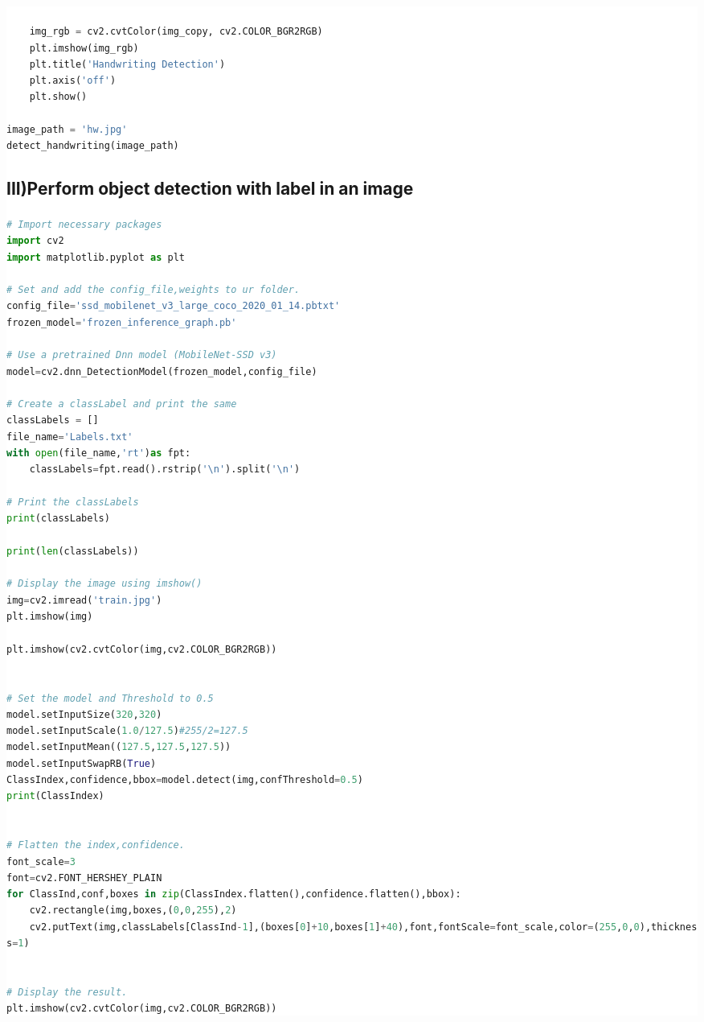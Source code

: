 ```python
        
    img_rgb = cv2.cvtColor(img_copy, cv2.COLOR_BGR2RGB)
    plt.imshow(img_rgb)
    plt.title('Handwriting Detection')
    plt.axis('off')
    plt.show()
    
image_path = 'hw.jpg'
detect_handwriting(image_path)
```
## III)Perform object detection with label in an image
```python
# Import necessary packages 
import cv2
import matplotlib.pyplot as plt

# Set and add the config_file,weights to ur folder.
config_file='ssd_mobilenet_v3_large_coco_2020_01_14.pbtxt'
frozen_model='frozen_inference_graph.pb'

# Use a pretrained Dnn model (MobileNet-SSD v3)
model=cv2.dnn_DetectionModel(frozen_model,config_file)

# Create a classLabel and print the same
classLabels = []
file_name='Labels.txt'
with open(file_name,'rt')as fpt:
    classLabels=fpt.read().rstrip('\n').split('\n')

# Print the classLabels
print(classLabels)

print(len(classLabels))

# Display the image using imshow()
img=cv2.imread('train.jpg')
plt.imshow(img)

plt.imshow(cv2.cvtColor(img,cv2.COLOR_BGR2RGB))


# Set the model and Threshold to 0.5
model.setInputSize(320,320)
model.setInputScale(1.0/127.5)#255/2=127.5
model.setInputMean((127.5,127.5,127.5))
model.setInputSwapRB(True)
ClassIndex,confidence,bbox=model.detect(img,confThreshold=0.5)
print(ClassIndex)


# Flatten the index,confidence.
font_scale=3
font=cv2.FONT_HERSHEY_PLAIN
for ClassInd,conf,boxes in zip(ClassIndex.flatten(),confidence.flatten(),bbox):
    cv2.rectangle(img,boxes,(0,0,255),2)
    cv2.putText(img,classLabels[ClassInd-1],(boxes[0]+10,boxes[1]+40),font,fontScale=font_scale,color=(255,0,0),thickness=1)


# Display the result.
plt.imshow(cv2.cvtColor(img,cv2.COLOR_BGR2RGB))
```